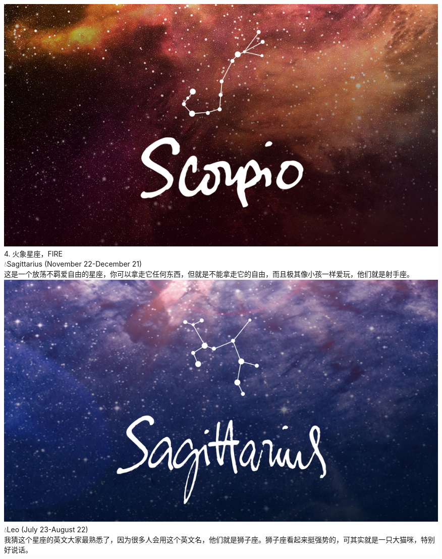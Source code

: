 ![T-9](\images\handouts\part4\chapter4-3\T-9.png)  
4. 火象星座，FIRE  
💧Sagittarius (November 22-December 21)  
这是一个放荡不羁爱自由的星座，你可以拿走它任何东西，但就是不能拿走它的自由，而且极其像小孩一样爱玩，他们就是射手座。  
![T-10](\images\handouts\part4\chapter4-3\T-10.png)  
💧Leo (July 23-August 22)  
我猜这个星座的英文大家最熟悉了，因为很多人会用这个英文名，他们就是狮子座。狮子座看起来挺强势的，可其实就是一只大猫咪，特别好说话。  